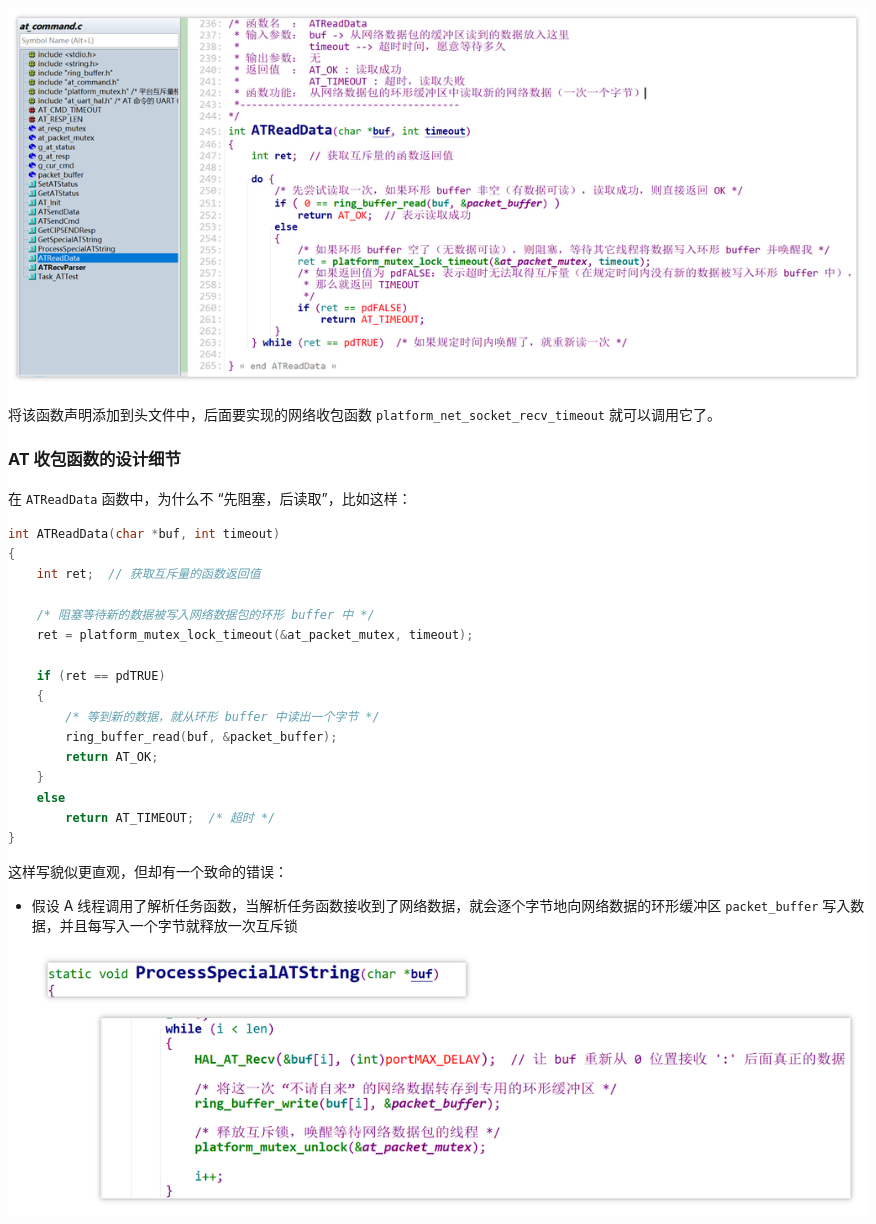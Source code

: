 ![image-20241112004432345](./img/07_编写网络函数/image-20241112004432345.png)

将该函数声明添加到头文件中，后面要实现的网络收包函数 `platform_net_socket_recv_timeout` 就可以调用它了。

### AT 收包函数的设计细节

在 `ATReadData` 函数中，为什么不 “先阻塞，后读取”，比如这样：

```c
int ATReadData(char *buf, int timeout)
{
	int ret;  // 获取互斥量的函数返回值

    /* 阻塞等待新的数据被写入网络数据包的环形 buffer 中 */
    ret = platform_mutex_lock_timeout(&at_packet_mutex, timeout);
    
    if (ret == pdTRUE)
    {
        /* 等到新的数据，就从环形 buffer 中读出一个字节 */
        ring_buffer_read(buf, &packet_buffer);
        return AT_OK;
    }
    else
        return AT_TIMEOUT;  /* 超时 */
}
```

这样写貌似更直观，但却有一个致命的错误：

- 假设 A 线程调用了解析任务函数，当解析任务函数接收到了网络数据，就会逐个字节地向网络数据的环形缓冲区 `packet_buffer` 写入数据，并且每写入一个字节就释放一次互斥锁

  ![image-20241112005331521](./img/07_编写网络函数/image-20241112005331521.png)
